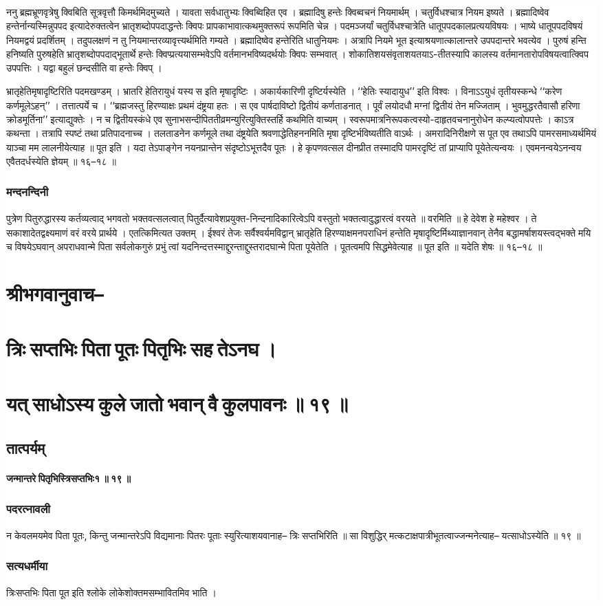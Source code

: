 ननु ब्रह्मभ्रूणवृत्रेषु क्विबिति सूत्रवृत्तौ किमर्थमिदमुच्यते । यावता सर्वधातुभ्यः क्विब्विहित एव । ब्रह्मादिषु हन्तेः क्विब्वचनं नियमार्थम् । चतुर्विधश्चात्र नियम इष्यते । ब्रह्मादिष्वेव हन्तेर्नान्यस्मिन्नुपपद इत्यादेरुक्तत्वेन भ्रातृशब्दोपपदाद्धन्तेः क्विपः प्रापकाभावात्कथमुक्तरूपं रूपमिति चेन्न । पदमञ्जर्यां चतुर्विधश्चात्रेति धातूपपदकालप्रत्ययविषयः । भाष्ये धातूपपदविषयं नियमद्वयं प्रदर्शितम् । तदुपलक्षणं न तु नियमान्तरव्यावृत्त्यर्थमिति गम्यते । ब्रह्मादिष्वेव हन्तेरिति धातुनियमः । अत्रापि नियमे भूत इत्याश्रयणात्कालान्तरे उपपदान्तरे भवत्येव । पुरुषं हन्ति हनिष्यति पुरुषहेति भ्रातृशब्दोपपदाद्भूतार्थे हन्तेः क्विप्प्रत्ययासम्भवेऽपि वर्तमानभविष्यदर्थयोः क्विपः सम्भवात् । शोकातिशयसंवृताशयतयाऽ-तीतस्यापि कालस्य वर्तमानतारोपविषयत्वात्क्विप उपपत्तिः । यद्वा बहुलं छन्दसीति वा हन्तेः क्विप् ।

भ्रातृहेतिमृषादृष्टिरिति पदमखण्डम् । भ्रातरि हेतिरायुधं यस्य स इति मृषादृष्टिः । अकार्यकारिणी दृष्टिर्यस्येति । ‘‘हेतिः स्यादायुध’’ इति विश्वः । विनाऽऽयुधं तृतीयस्कन्धे ‘‘करेण कर्णमूलेऽहन्’’ । तत्तात्पर्ये च । ‘‘ब्रह्मजस्तु हिरण्याक्षः प्रथमं दंष्ट्रया हतः । स एव पार्षदाविष्टो द्वितीयं कर्णताडनात् । पूर्वं लयोदधौ मग्नां द्वितीयं तेन मज्जिताम् । भुवमुद्धरतैवासौ हरिणा क्रोडमूर्तिना’’ इत्याद्युक्तेः । न च द्वितीयस्कंधे एव सुनाभसन्दीपिततीव्रमन्युरित्युक्तिस्तर्हि कथमिति वाच्यम् । स्वरूपमात्रनिरूपकत्वस्यो-दाहृतवचनानुरोधेन कल्प्यत्वोपपत्तेः । काऽत्र कथन्ता । तत्रापि स्पष्टं तथा प्रतिपादनाच्च । तलताडनेन कर्णमूले तथा दंष्ट्रयेति श्रवणाद्धेतिहननमिति मृषा दृष्टिर्भविष्यतीति वाऽर्थः । अमरादिनिरीक्षणे स पूत एव तथाऽपि पामरसमाध्यर्थमियं याञ्चा मम लालनीयेत्याह ॥ पूत इति । यदा तेऽपाङ्गेन नयनप्रान्तेन संदृष्टोऽभूत्तदैव पूतः । हे कृपणवत्सल दीनप्रीत तस्मादपि पामरदृष्टिं तां प्राप्यापि पूयेतेत्यन्वयः । एवमनन्वयेऽनन्वय एवैतदर्धस्येति ज्ञेयम् ॥ १६–१८ ॥

### **मन्दनन्दिनी**

पुत्रेण पितुरुद्धारस्य कर्तव्यत्वाद् भगवतो भक्तवत्सलत्वात्
पितुर्दैत्यावेशप्रयुक्त-निन्दनादिकारित्वेऽपि वस्तुतो भक्तत्वादुद्धारत्वं वरयते ॥ वरमिति ॥ हे देवेश हे महेश्वर । ते सकाशादेतद्वक्ष्यमाणं वरं वरये प्रार्थये । एतत्किमित्यत उक्तम् । ईश्वरं तेजः सर्वैश्वर्यमविद्वान् भ्रातृहेति हिरण्याक्षमनपराधिनं हन्तेति मृषादृष्टिर्मिथ्याज्ञानवान् तेनैव बद्धामर्षाशयस्त्वद्भक्ते मयि च विषयेऽघवान् अपराधवान्मे पिता सर्वलोकगुरुं प्रभुं त्वां यदनिन्दत्तस्माद्दुरन्ताद्दुस्तरादघान्मे पिता पूयेतेति । पूतत्वमपि सिद्धमेवेत्याह ॥ पूत इति ॥ यदेति शेषः ॥ १६–१८ ॥

# **श्रीभगवानुवाच–**

# **त्रिः सप्तभिः पिता पूतः पितृभिः सह तेऽनघ ।**

# **यत् साधोऽस्य कुले जातो भवान् वै कुलपावनः ॥ १९ ॥**

## **तात्पर्यम्**

**जन्मान्तरे पितृभिस्त्रिसप्तभिः१ ॥ १९ ॥**

### **पदरत्नावली**

न केवलमयमेव पिता पूतः, किन्तु जन्मान्तरेऽपि विद्यमानाः पितरः पूताः स्युरित्याशयवानाह– त्रिः सप्तभिरिति ॥ सा विशुद्धिर् मत्कटाक्षपात्रीभूतत्वाज्जन्मनेत्याह– यत्साधोऽस्येति ॥ १९ ॥

### **सत्यधर्मीया**

त्रिःसप्तभिः पिता पूत इति श्लोके लोकेशोक्तमसम्भावितमिव भाति ।
